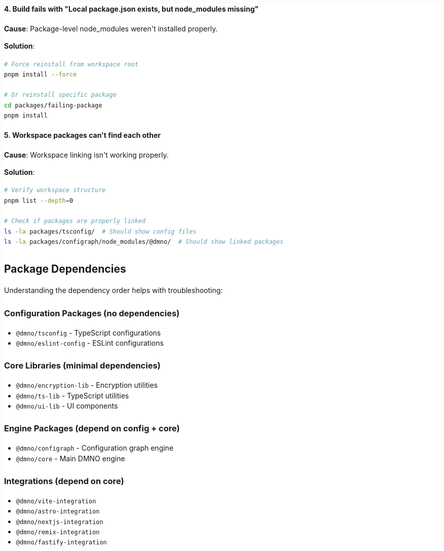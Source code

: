 #### 4. Build fails with "Local package.json exists, but node_modules missing"

**Cause**: Package-level node_modules weren't installed properly.

**Solution**:
```bash
# Force reinstall from workspace root
pnpm install --force

# Or reinstall specific package
cd packages/failing-package
pnpm install
```

#### 5. Workspace packages can't find each other

**Cause**: Workspace linking isn't working properly.

**Solution**:
```bash
# Verify workspace structure
pnpm list --depth=0

# Check if packages are properly linked
ls -la packages/tsconfig/  # Should show config files
ls -la packages/configraph/node_modules/@dmno/  # Should show linked packages
```

## Package Dependencies

Understanding the dependency order helps with troubleshooting:

### Configuration Packages (no dependencies)
- `@dmno/tsconfig` - TypeScript configurations
- `@dmno/eslint-config` - ESLint configurations  

### Core Libraries (minimal dependencies)
- `@dmno/encryption-lib` - Encryption utilities
- `@dmno/ts-lib` - TypeScript utilities
- `@dmno/ui-lib` - UI components

### Engine Packages (depend on config + core)
- `@dmno/configraph` - Configuration graph engine
- `@dmno/core` - Main DMNO engine

### Integrations (depend on core)
- `@dmno/vite-integration`
- `@dmno/astro-integration`
- `@dmno/nextjs-integration`
- `@dmno/remix-integration`
- `@dmno/fastify-integration`
